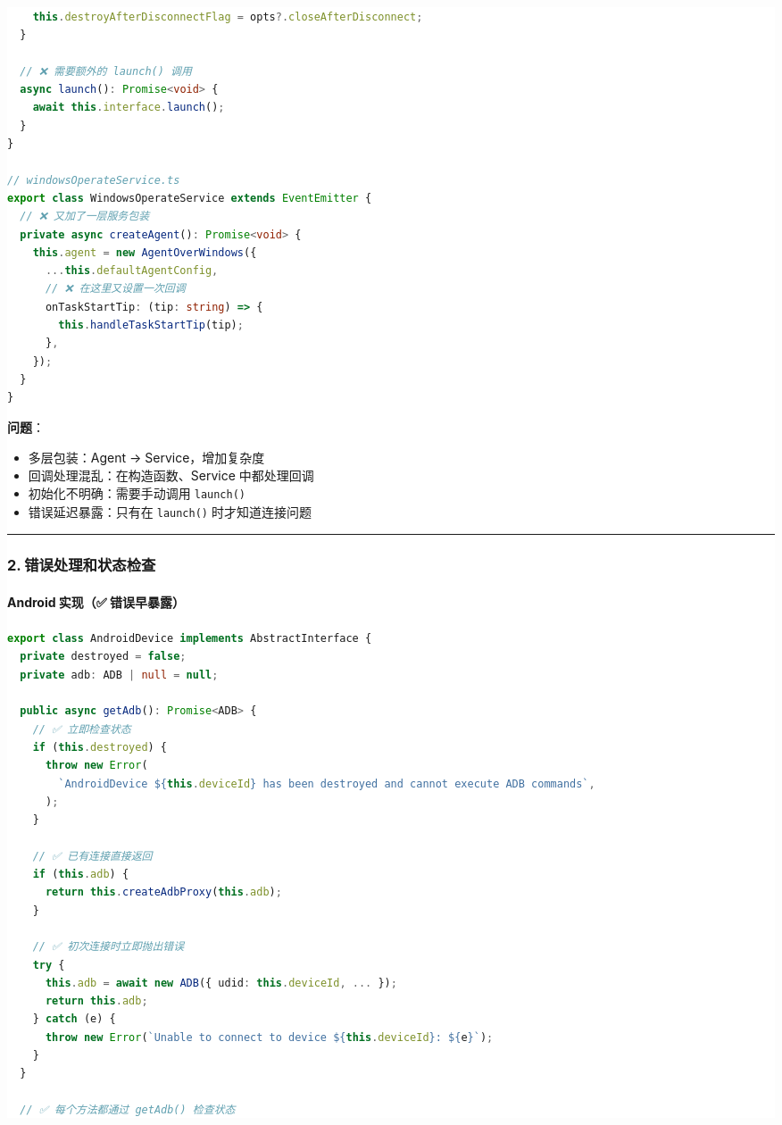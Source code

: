 ```typescript
    this.destroyAfterDisconnectFlag = opts?.closeAfterDisconnect;
  }
  
  // ❌ 需要额外的 launch() 调用
  async launch(): Promise<void> {
    await this.interface.launch();
  }
}

// windowsOperateService.ts
export class WindowsOperateService extends EventEmitter {
  // ❌ 又加了一层服务包装
  private async createAgent(): Promise<void> {
    this.agent = new AgentOverWindows({
      ...this.defaultAgentConfig,
      // ❌ 在这里又设置一次回调
      onTaskStartTip: (tip: string) => {
        this.handleTaskStartTip(tip);
      },
    });
  }
}
```

**问题**：

- 多层包装：Agent → Service，增加复杂度
- 回调处理混乱：在构造函数、Service 中都处理回调
- 初始化不明确：需要手动调用 `launch()`
- 错误延迟暴露：只有在 `launch()` 时才知道连接问题

---

### 2. 错误处理和状态检查

#### Android 实现（✅ 错误早暴露）

```typescript
export class AndroidDevice implements AbstractInterface {
  private destroyed = false;
  private adb: ADB | null = null;
  
  public async getAdb(): Promise<ADB> {
    // ✅ 立即检查状态
    if (this.destroyed) {
      throw new Error(
        `AndroidDevice ${this.deviceId} has been destroyed and cannot execute ADB commands`,
      );
    }
    
    // ✅ 已有连接直接返回
    if (this.adb) {
      return this.createAdbProxy(this.adb);
    }
    
    // ✅ 初次连接时立即抛出错误
    try {
      this.adb = await new ADB({ udid: this.deviceId, ... });
      return this.adb;
    } catch (e) {
      throw new Error(`Unable to connect to device ${this.deviceId}: ${e}`);
    }
  }
  
  // ✅ 每个方法都通过 getAdb() 检查状态
```